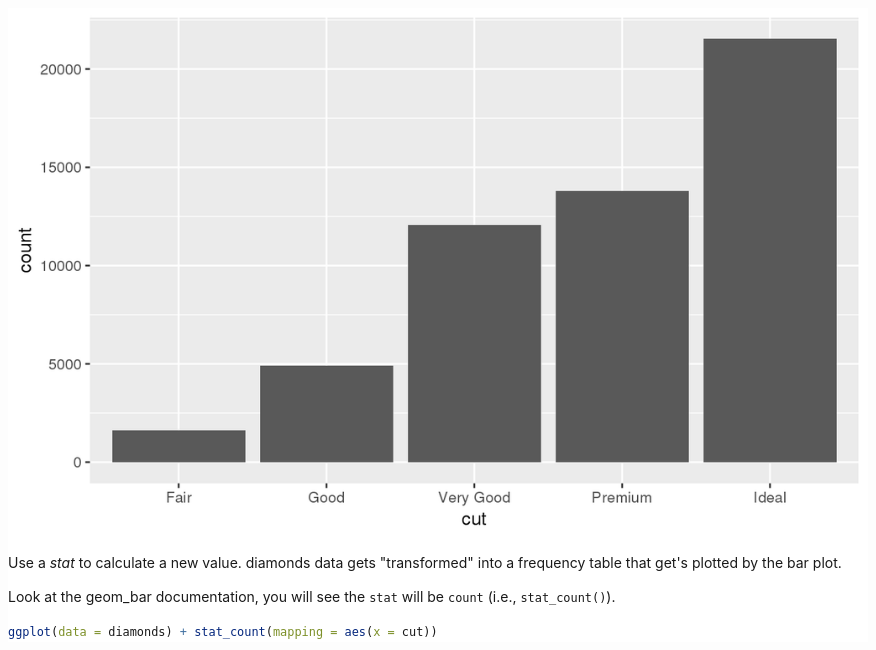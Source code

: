 <img src="010-data_vis_files/figure-html/unnamed-chunk-24-1.png" width="100%" style="display: block; margin: auto;" />

Use a *stat* to calculate a new value.
diamonds data gets "transformed" into a frequency table that get's plotted by the bar plot.

Look at the geom_bar documentation, you will see the `stat` will be `count` (i.e., `stat_count()`).


```r
ggplot(data = diamonds) + stat_count(mapping = aes(x = cut))
```
